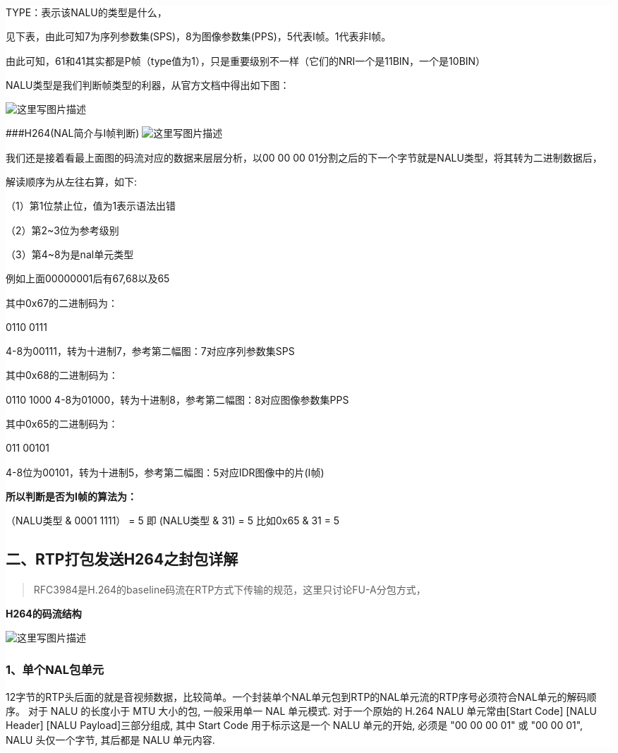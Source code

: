 TYPE：表示该NALU的类型是什么，

见下表，由此可知7为序列参数集(SPS)，8为图像参数集(PPS)，5代表I帧。1代表非I帧。

由此可知，61和41其实都是P帧（type值为1），只是重要级别不一样（它们的NRI一个是11BIN，一个是10BIN）

NALU类型是我们判断帧类型的利器，从官方文档中得出如下图：

![这里写图片描述](http://img.blog.csdn.net/20160809184117095)

###H264(NAL简介与I帧判断)
![这里写图片描述](http://img.blog.csdn.net/20160809184243296)

我们还是接着看最上面图的码流对应的数据来层层分析，以00 00 00 01分割之后的下一个字节就是NALU类型，将其转为二进制数据后，

解读顺序为从左往右算，如下:

（1）第1位禁止位，值为1表示语法出错

（2）第2~3位为参考级别

（3）第4~8为是nal单元类型

例如上面00000001后有67,68以及65

其中0x67的二进制码为：

0110 0111

4-8为00111，转为十进制7，参考第二幅图：7对应序列参数集SPS

其中0x68的二进制码为：

0110 1000
4-8为01000，转为十进制8，参考第二幅图：8对应图像参数集PPS

其中0x65的二进制码为：

011 00101

4-8位为00101，转为十进制5，参考第二幅图：5对应IDR图像中的片(I帧)
 
**所以判断是否为I帧的算法为：**

（NALU类型  & 0001  1111） = 5   即   (NALU类型  & 31) = 5
比如0x65 & 31 = 5


## 二、RTP打包发送H264之封包详解 




> RFC3984是H.264的baseline码流在RTP方式下传输的规范，这里只讨论FU-A分包方式，
> 

**H264的码流结构**

![这里写图片描述](http://img.blog.csdn.net/20160809184352456)


### 1、单个NAL包单元
12字节的RTP头后面的就是音视频数据，比较简单。一个封装单个NAL单元包到RTP的NAL单元流的RTP序号必须符合NAL单元的解码顺序。
对于 NALU 的长度小于 MTU 大小的包, 一般采用单一 NAL 单元模式.
  对于一个原始的 H.264 NALU 单元常由[Start Code] [NALU Header] [NALU Payload]三部分组成, 其中 Start Code 用于标示这是一个
NALU 单元的开始, 必须是 "00 00 00 01" 或 "00 00 01", NALU 头仅一个字节, 其后都是 NALU 单元内容.
